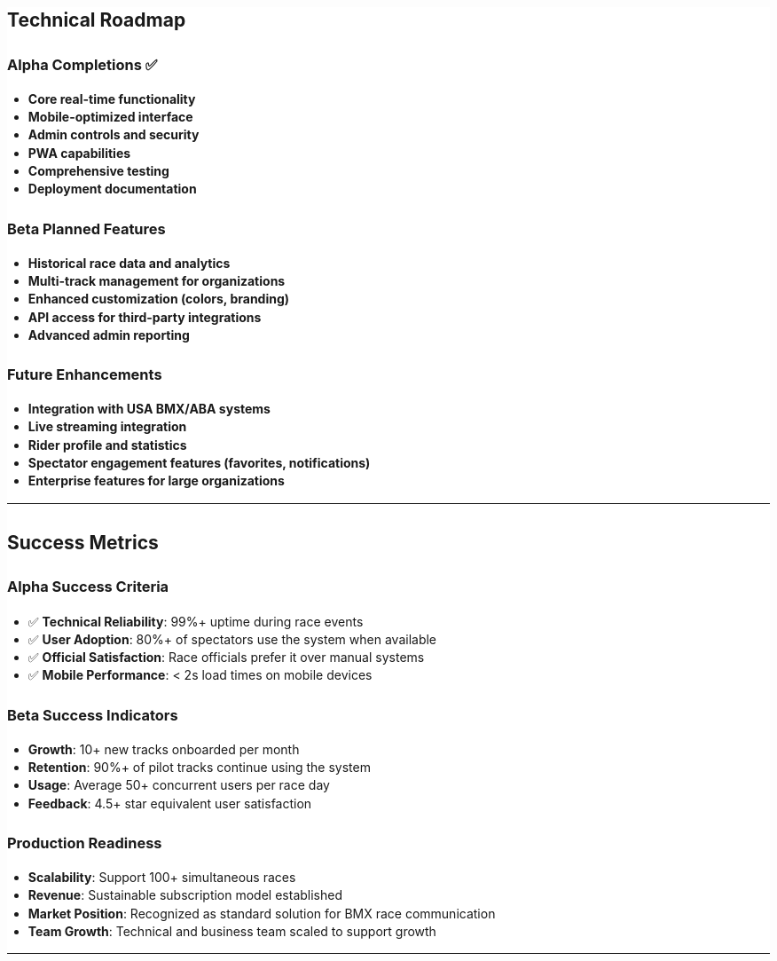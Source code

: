 
## Technical Roadmap

### Alpha Completions ✅
- **Core real-time functionality**
- **Mobile-optimized interface**
- **Admin controls and security**
- **PWA capabilities**
- **Comprehensive testing**
- **Deployment documentation**

### Beta Planned Features
- **Historical race data and analytics**
- **Multi-track management for organizations**
- **Enhanced customization (colors, branding)**
- **API access for third-party integrations**
- **Advanced admin reporting**

### Future Enhancements
- **Integration with USA BMX/ABA systems**
- **Live streaming integration**
- **Rider profile and statistics**
- **Spectator engagement features (favorites, notifications)**
- **Enterprise features for large organizations**

---

## Success Metrics

### Alpha Success Criteria
- ✅ **Technical Reliability**: 99%+ uptime during race events
- ✅ **User Adoption**: 80%+ of spectators use the system when available
- ✅ **Official Satisfaction**: Race officials prefer it over manual systems
- ✅ **Mobile Performance**: < 2s load times on mobile devices

### Beta Success Indicators
- **Growth**: 10+ new tracks onboarded per month
- **Retention**: 90%+ of pilot tracks continue using the system  
- **Usage**: Average 50+ concurrent users per race day
- **Feedback**: 4.5+ star equivalent user satisfaction

### Production Readiness
- **Scalability**: Support 100+ simultaneous races
- **Revenue**: Sustainable subscription model established
- **Market Position**: Recognized as standard solution for BMX race communication
- **Team Growth**: Technical and business team scaled to support growth

---
